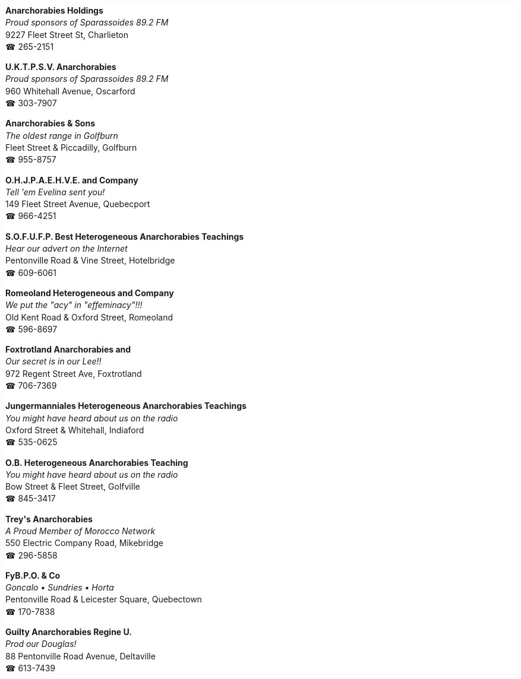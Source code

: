 **Anarchorabies Holdings**  
_Proud sponsors of Sparassoides 89.2 FM_  
9227 Fleet Street St, Charlieton  
☎ 265-2151

**U.K.T.P.S.V. Anarchorabies**  
_Proud sponsors of Sparassoides 89.2 FM_  
960 Whitehall Avenue, Oscarford  
☎ 303-7907

**Anarchorabies & Sons**  
_The oldest range in Golfburn_  
Fleet Street & Piccadilly, Golfburn  
☎ 955-8757

**O.H.J.P.A.E.H.V.E. and Company**  
_Tell 'em Evelina sent you!_  
149 Fleet Street Avenue, Quebecport  
☎ 966-4251

**S.O.F.U.F.P. Best Heterogeneous Anarchorabies Teachings**  
_Hear our advert on the Internet_  
Pentonville Road & Vine Street, Hotelbridge  
☎ 609-6061

**Romeoland Heterogeneous and Company**  
_We put the "acy" in "effeminacy"!!!_  
Old Kent Road & Oxford Street, Romeoland  
☎ 596-8697

**Foxtrotland Anarchorabies and**  
_Our secret is in our Lee!!_  
972 Regent Street Ave, Foxtrotland  
☎ 706-7369

**Jungermanniales Heterogeneous Anarchorabies Teachings**  
_You might have heard about us on the radio_  
Oxford Street & Whitehall, Indiaford  
☎ 535-0625

**O.B. Heterogeneous Anarchorabies Teaching**  
_You might have heard about us on the radio_  
Bow Street & Fleet Street, Golfville  
☎ 845-3417

**Trey's Anarchorabies**  
_A Proud Member of Morocco Network_  
550 Electric Company Road, Mikebridge  
☎ 296-5858

**FyB.P.O. & Co**  
_Goncalo • Sundries • Horta_  
Pentonville Road & Leicester Square, Quebectown  
☎ 170-7838

**Guilty Anarchorabies Regine U.**  
_Prod our Douglas!_  
88 Pentonville Road Avenue, Deltaville  
☎ 613-7439
